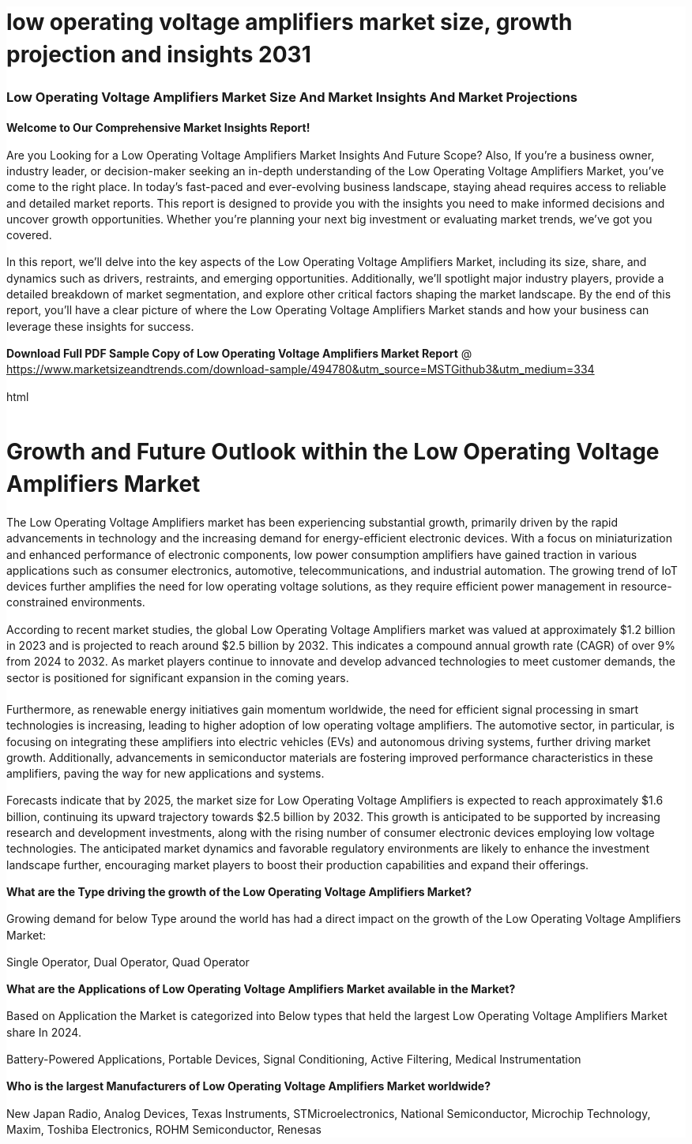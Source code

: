 <H1>low operating voltage amplifiers market size, growth projection and insights 2031</H1><div class="" data-test-id=""><h3><span class="">Low Operating Voltage Amplifiers Market Size And Market Insights And Market Projections</span></h3></div><div class="" data-test-id=""><p><strong>Welcome to Our Comprehensive Market Insights Report!</strong></p><p>Are you Looking for a Low Operating Voltage Amplifiers Market Insights And Future Scope? Also, If you&rsquo;re a business owner, industry leader, or decision-maker seeking an in-depth understanding of the Low Operating Voltage Amplifiers Market, you&rsquo;ve come to the right place. In today&rsquo;s fast-paced and ever-evolving business landscape, staying ahead requires access to reliable and detailed market reports. This report is designed to provide you with the insights you need to make informed decisions and uncover growth opportunities. Whether you&rsquo;re planning your next big investment or evaluating market trends, we&rsquo;ve got you covered.</p><p>In this report, we&rsquo;ll delve into the key aspects of the Low Operating Voltage Amplifiers Market, including its size, share, and dynamics such as drivers, restraints, and emerging opportunities. Additionally, we&rsquo;ll spotlight major industry players, provide a detailed breakdown of market segmentation, and explore other critical factors shaping the market landscape. By the end of this report, you&rsquo;ll have a clear picture of where the Low Operating Voltage Amplifiers Market stands and how your business can leverage these insights for success.</p><p><strong>Download Full PDF Sample Copy of Low Operating Voltage Amplifiers Market Report</strong> @ <a href="https://www.marketsizeandtrends.com/download-sample/494780&utm_source=MSTGithub3&utm_medium=334" target="_blank">https://www.marketsizeandtrends.com/download-sample/494780&utm_source=MSTGithub3&utm_medium=334</a></p></div><div class="" data-test-id=""><p><span class="">html<!DOCTYPE html><html lang="en"><head> <meta charset="UTF-8"> <meta name="viewport" content="width=device-width, initial-scale=1.0"> <title>Low Operating Voltage Amplifiers Market Growth and Future Outlook</title></head><body> <h1>Growth and Future Outlook within the Low Operating Voltage Amplifiers Market</h1> <p>The Low Operating Voltage Amplifiers market has been experiencing substantial growth, primarily driven by the rapid advancements in technology and the increasing demand for energy-efficient electronic devices. With a focus on miniaturization and enhanced performance of electronic components, low power consumption amplifiers have gained traction in various applications such as consumer electronics, automotive, telecommunications, and industrial automation. The growing trend of IoT devices further amplifies the need for low operating voltage solutions, as they require efficient power management in resource-constrained environments.</p> <p>According to recent market studies, the global Low Operating Voltage Amplifiers market was valued at approximately $1.2 billion in 2023 and is projected to reach around $2.5 billion by 2032. This indicates a compound annual growth rate (CAGR) of over 9% from 2024 to 2032. As market players continue to innovate and develop advanced technologies to meet customer demands, the sector is positioned for significant expansion in the coming years.</p> <p style="margin-top: 20px;"></p> <p>Furthermore, as renewable energy initiatives gain momentum worldwide, the need for efficient signal processing in smart technologies is increasing, leading to higher adoption of low operating voltage amplifiers. The automotive sector, in particular, is focusing on integrating these amplifiers into electric vehicles (EVs) and autonomous driving systems, further driving market growth. Additionally, advancements in semiconductor materials are fostering improved performance characteristics in these amplifiers, paving the way for new applications and systems.</p> <p>Forecasts indicate that by 2025, the market size for Low Operating Voltage Amplifiers is expected to reach approximately $1.6 billion, continuing its upward trajectory towards $2.5 billion by 2032. This growth is anticipated to be supported by increasing research and development investments, along with the rising number of consumer electronic devices employing low voltage technologies. The anticipated market dynamics and favorable regulatory environments are likely to enhance the investment landscape further, encouraging market players to boost their production capabilities and expand their offerings.</p></body></html></span></p><p><strong><span class="">What are the&nbsp;Type driving the growth of the Low Operating Voltage Amplifiers Market?</span></strong></p></div><div class="" data-test-id=""><p><span class="">Growing demand for below Type around the world has had a direct impact on the growth of the Low Operating Voltage Amplifiers Market:</span></p></div><div class="" data-test-id=""><p>Single Operator, Dual Operator, Quad Operator</p><p><span class=""><strong>What are the&nbsp;Applications&nbsp;of Low Operating Voltage Amplifiers Market available in the Market?</strong></span></p></div><div class="" data-test-id=""><p><span class="">Based on Application the Market is categorized into Below types that held the largest Low Operating Voltage Amplifiers Market share In 2024.</span></p></div><div class="" data-test-id=""><p><span class="">Battery-Powered Applications, Portable Devices, Signal Conditioning, Active Filtering, Medical Instrumentation</span></p><p><span class=""><strong>Who is the largest Manufacturers of Low Operating Voltage Amplifiers Market worldwide?</strong></span></p></div><div class="" data-test-id=""><p><span class="">New Japan Radio, Analog Devices, Texas Instruments, STMicroelectronics, National Semiconductor, Microchip Technology, Maxim, Toshiba Electronics, ROHM Semiconductor, Renesas